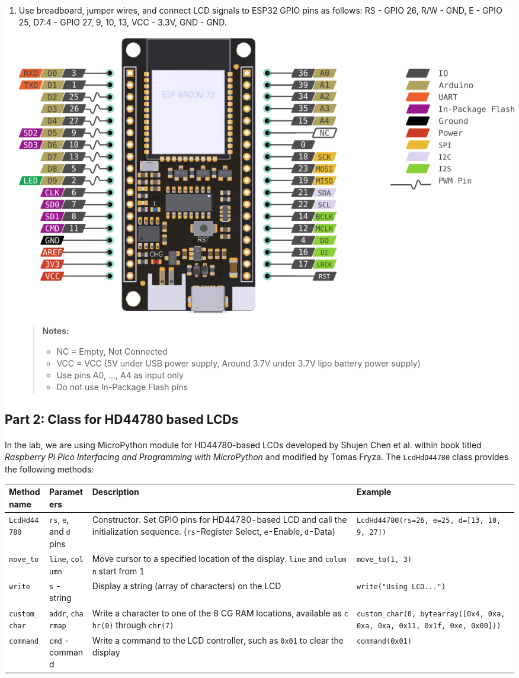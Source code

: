 1. Use breadboard, jumper wires, and connect LCD signals to ESP32 GPIO pins as follows: RS - GPIO 26, R/W - GND, E - GPIO 25, D7:4 - GPIO 27, 9, 10, 13, VCC - 3.3V, GND - GND.

   ![firebeetle_pinout](../lab2-gpio/images/DFR0478_pinout3.png)

   > **Notes:**
   > * NC = Empty, Not Connected
   > * VCC = VCC (5V under USB power supply, Around 3.7V under 3.7V lipo battery power supply)
   > * Use pins A0, ..., A4 as input only
   > * Do not use In-Package Flash pins

<a name="part2"></a>

## Part 2: Class for HD44780 based LCDs

In the lab, we are using MicroPython module for HD44780-based LCDs developed by Shujen Chen et al. within book titled *Raspberry Pi Pico Interfacing and Programming with MicroPython* and modified by Tomas Fryza. The `LcdHdD44780` class provides the following methods:

   | **Method name** | **Parameters** | **Description** | **Example** |
   | :-- | :-- | :-- | :-- |
   | `LcdHd44780` | `rs`, `e`, and `d` pins | Constructor. Set GPIO pins for HD44780-based LCD and call the initialization sequence. (`rs`-Register Select, `e`-Enable, `d`-Data) | `LcdHd44780(rs=26, e=25, d=[13, 10, 9, 27])` |
   | `move_to` | `line`, `column` | Move cursor to a specified location of the display. `line` and `column` start from 1 | `move_to(1, 3)` |
   | `write` | `s` - string | Display a string (array of characters) on the LCD | `write("Using LCD...")` |
   | `custom_char` | `addr`, `charmap` | Write a character to one of the 8 CG RAM locations, available as `chr(0)` through `chr(7)` | `custom_char(0, bytearray([0x4, 0xa, 0xa, 0xa, 0x11, 0x1f, 0xe, 0x00]))` |
   | `command` | `cmd` - command | Write a command to the LCD controller, such as `0x01` to clear the display | `command(0x01)` |
